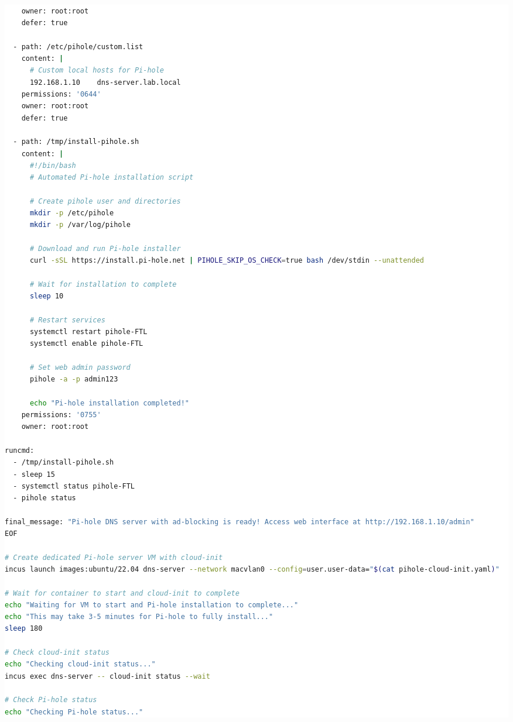 ```bash
    owner: root:root
    defer: true

  - path: /etc/pihole/custom.list
    content: |
      # Custom local hosts for Pi-hole
      192.168.1.10    dns-server.lab.local
    permissions: '0644'
    owner: root:root
    defer: true

  - path: /tmp/install-pihole.sh
    content: |
      #!/bin/bash
      # Automated Pi-hole installation script
      
      # Create pihole user and directories
      mkdir -p /etc/pihole
      mkdir -p /var/log/pihole
      
      # Download and run Pi-hole installer
      curl -sSL https://install.pi-hole.net | PIHOLE_SKIP_OS_CHECK=true bash /dev/stdin --unattended
      
      # Wait for installation to complete
      sleep 10
      
      # Restart services
      systemctl restart pihole-FTL
      systemctl enable pihole-FTL
      
      # Set web admin password
      pihole -a -p admin123
      
      echo "Pi-hole installation completed!"
    permissions: '0755'
    owner: root:root

runcmd:
  - /tmp/install-pihole.sh
  - sleep 15
  - systemctl status pihole-FTL
  - pihole status

final_message: "Pi-hole DNS server with ad-blocking is ready! Access web interface at http://192.168.1.10/admin"
EOF

# Create dedicated Pi-hole server VM with cloud-init
incus launch images:ubuntu/22.04 dns-server --network macvlan0 --config=user.user-data="$(cat pihole-cloud-init.yaml)"

# Wait for container to start and cloud-init to complete
echo "Waiting for VM to start and Pi-hole installation to complete..."
echo "This may take 3-5 minutes for Pi-hole to fully install..."
sleep 180

# Check cloud-init status
echo "Checking cloud-init status..."
incus exec dns-server -- cloud-init status --wait

# Check Pi-hole status
echo "Checking Pi-hole status..."
```